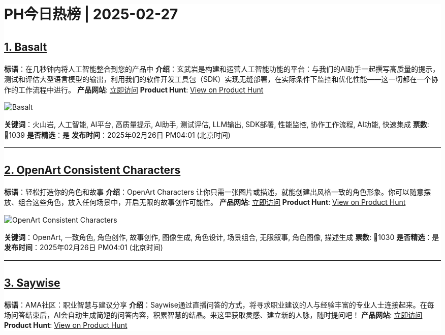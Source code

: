 # PH今日热榜 | 2025-02-27

## [1. Basalt](https://www.producthunt.com/posts/basalt-1?utm_campaign=producthunt-api&utm_medium=api-v2&utm_source=Application%3A+dailyhot+%28ID%3A+133367%29)
**标语**：在几秒钟内将人工智能整合到您的产品中
**介绍**：玄武岩是构建和运营人工智能功能的平台：与我们的AI助手一起撰写高质量的提示，测试和评估大型语言模型的输出，利用我们的软件开发工具包（SDK）实现无缝部署，在实际条件下监控和优化性能——这一切都在一个协作的工作流程中进行。
**产品网站**: [立即访问](https://www.producthunt.com/r/5DSTB3ZSUW3AG4?utm_campaign=producthunt-api&utm_medium=api-v2&utm_source=Application%3A+dailyhot+%28ID%3A+133367%29)
**Product Hunt**: [View on Product Hunt](https://www.producthunt.com/posts/basalt-1?utm_campaign=producthunt-api&utm_medium=api-v2&utm_source=Application%3A+dailyhot+%28ID%3A+133367%29)

![Basalt]()

**关键词**：火山岩, 人工智能, AI平台, 高质量提示, AI助手, 测试评估, LLM输出, SDK部署, 性能监控, 协作工作流程, AI功能, 快速集成
**票数**: 🔺1039
**是否精选**：是
**发布时间**：2025年02月26日 PM04:01 (北京时间)

---

## [2. OpenArt Consistent Characters](https://www.producthunt.com/posts/openart-consistent-characters?utm_campaign=producthunt-api&utm_medium=api-v2&utm_source=Application%3A+dailyhot+%28ID%3A+133367%29)
**标语**：轻松打造你的角色和故事
**介绍**：OpenArt Characters 让你只需一张图片或描述，就能创建出风格一致的角色形象。你可以随意摆放、组合这些角色，放入任何场景中，开启无限的故事创作可能性。
**产品网站**: [立即访问](https://www.producthunt.com/r/2MVJDMCVTYFWUB?utm_campaign=producthunt-api&utm_medium=api-v2&utm_source=Application%3A+dailyhot+%28ID%3A+133367%29)
**Product Hunt**: [View on Product Hunt](https://www.producthunt.com/posts/openart-consistent-characters?utm_campaign=producthunt-api&utm_medium=api-v2&utm_source=Application%3A+dailyhot+%28ID%3A+133367%29)

![OpenArt Consistent Characters]()

**关键词**：OpenArt, 一致角色, 角色创作, 故事创作, 图像生成, 角色设计, 场景组合, 无限叙事, 角色图像, 描述生成
**票数**: 🔺1030
**是否精选**：是
**发布时间**：2025年02月26日 PM04:01 (北京时间)

---

## [3. Saywise](https://www.producthunt.com/posts/saywise?utm_campaign=producthunt-api&utm_medium=api-v2&utm_source=Application%3A+dailyhot+%28ID%3A+133367%29)
**标语**：AMA社区：职业智慧与建议分享
**介绍**：Saywise通过直播问答的方式，将寻求职业建议的人与经验丰富的专业人士连接起来。在每场问答结束后，AI会自动生成简短的问答内容，积累智慧的结晶。来这里获取灵感、建立新的人脉，随时提问吧！
**产品网站**: [立即访问](https://www.producthunt.com/r/QFS5X3ILHQQHPP?utm_campaign=producthunt-api&utm_medium=api-v2&utm_source=Application%3A+dailyhot+%28ID%3A+133367%29)
**Product Hunt**: [View on Product Hunt](https://www.producthunt.com/posts/saywise?utm_campaign=producthunt-api&utm_medium=api-v2&utm_source=Application%3A+dailyhot+%28ID%3A+133367%29)
